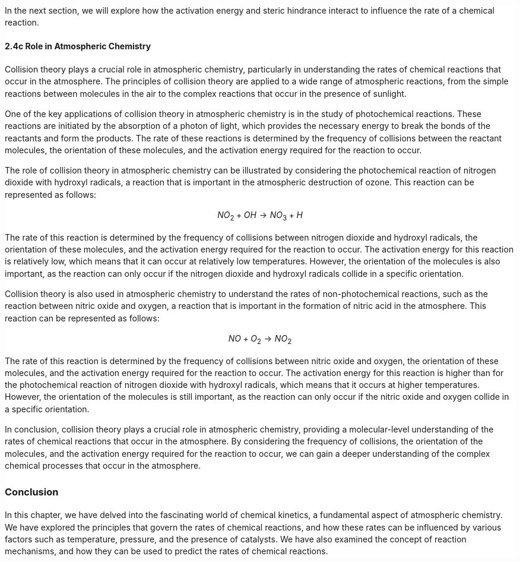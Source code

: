 In the next section, we will explore how the activation energy and steric hindrance interact to influence the rate of a chemical reaction.

#### 2.4c Role in Atmospheric Chemistry

Collision theory plays a crucial role in atmospheric chemistry, particularly in understanding the rates of chemical reactions that occur in the atmosphere. The principles of collision theory are applied to a wide range of atmospheric reactions, from the simple reactions between molecules in the air to the complex reactions that occur in the presence of sunlight.

One of the key applications of collision theory in atmospheric chemistry is in the study of photochemical reactions. These reactions are initiated by the absorption of a photon of light, which provides the necessary energy to break the bonds of the reactants and form the products. The rate of these reactions is determined by the frequency of collisions between the reactant molecules, the orientation of these molecules, and the activation energy required for the reaction to occur.

The role of collision theory in atmospheric chemistry can be illustrated by considering the photochemical reaction of nitrogen dioxide with hydroxyl radicals, a reaction that is important in the atmospheric destruction of ozone. This reaction can be represented as follows:

$$
NO_2 + OH \rightarrow NO_3 + H
$$

The rate of this reaction is determined by the frequency of collisions between nitrogen dioxide and hydroxyl radicals, the orientation of these molecules, and the activation energy required for the reaction to occur. The activation energy for this reaction is relatively low, which means that it can occur at relatively low temperatures. However, the orientation of the molecules is also important, as the reaction can only occur if the nitrogen dioxide and hydroxyl radicals collide in a specific orientation.

Collision theory is also used in atmospheric chemistry to understand the rates of non-photochemical reactions, such as the reaction between nitric oxide and oxygen, a reaction that is important in the formation of nitric acid in the atmosphere. This reaction can be represented as follows:

$$
NO + O_2 \rightarrow NO_2
$$

The rate of this reaction is determined by the frequency of collisions between nitric oxide and oxygen, the orientation of these molecules, and the activation energy required for the reaction to occur. The activation energy for this reaction is higher than for the photochemical reaction of nitrogen dioxide with hydroxyl radicals, which means that it occurs at higher temperatures. However, the orientation of the molecules is still important, as the reaction can only occur if the nitric oxide and oxygen collide in a specific orientation.

In conclusion, collision theory plays a crucial role in atmospheric chemistry, providing a molecular-level understanding of the rates of chemical reactions that occur in the atmosphere. By considering the frequency of collisions, the orientation of the molecules, and the activation energy required for the reaction to occur, we can gain a deeper understanding of the complex chemical processes that occur in the atmosphere.

### Conclusion

In this chapter, we have delved into the fascinating world of chemical kinetics, a fundamental aspect of atmospheric chemistry. We have explored the principles that govern the rates of chemical reactions, and how these rates can be influenced by various factors such as temperature, pressure, and the presence of catalysts. We have also examined the concept of reaction mechanisms, and how they can be used to predict the rates of chemical reactions.
